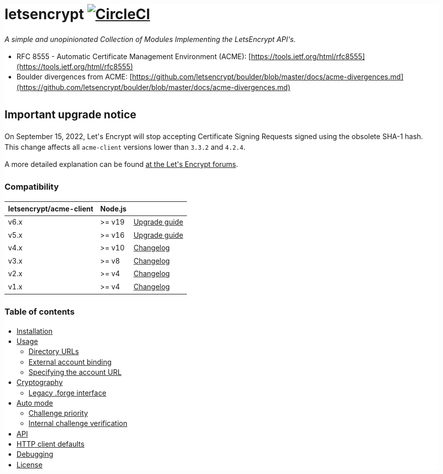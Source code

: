 # letsencrypt [![CircleCI](https://circleci.com/gh/publishlab/node-acme-client.svg?style=svg)](https://circleci.com/gh/publishlab/node-acme-client)

*A simple and unopinionated Collection of Modules Implementing the LetsEncrypt API's.*

* RFC 8555 - Automatic Certificate Management Environment (ACME): [https://tools.ietf.org/html/rfc8555](https://tools.ietf.org/html/rfc8555)
* Boulder divergences from ACME: [https://github.com/letsencrypt/boulder/blob/master/docs/acme-divergences.md](https://github.com/letsencrypt/boulder/blob/master/docs/acme-divergences.md)

## Important upgrade notice

On September 15, 2022, Let's Encrypt will stop accepting Certificate Signing Requests signed using the obsolete SHA-1 hash. This change affects all `acme-client` versions lower than `3.3.2` and `4.2.4`.

A more detailed explanation can be found [at the Let's Encrypt forums](https://community.letsencrypt.org/t/rejecting-sha-1-csrs-and-validation-using-tls-1-0-1-1-urls/175144).

### Compatibility

| letsencrypt/acme-client   | Node.js   |                                           |
| ------------- | --------- | ----------------------------------------- |
| v6.x          | >= v19    | [Upgrade guide](docs/wip-v6.md)       |
| v5.x          | >= v16    | [Upgrade guide](docs/upgrade-v5.md)       |
| v4.x          | >= v10    | [Changelog](CHANGELOG.md#v400-2020-05-29) |
| v3.x          | >= v8     | [Changelog](CHANGELOG.md#v300-2019-07-13) |
| v2.x          | >= v4     | [Changelog](CHANGELOG.md#v200-2018-04-02) |
| v1.x          | >= v4     | [Changelog](CHANGELOG.md#v100-2017-10-20) |


### Table of contents

* [Installation](#installation)
* [Usage](#usage)
    * [Directory URLs](#directory-urls)
    * [External account binding](#external-account-binding)
    * [Specifying the account URL](#specifying-the-account-url)
* [Cryptography](#cryptography)
    * [Legacy .forge interface](#legacy-forge-interface)
* [Auto mode](#auto-mode)
    * [Challenge priority](#challenge-priority)
    * [Internal challenge verification](#internal-challenge-verification)
* [API](#api)
* [HTTP client defaults](#http-client-defaults)
* [Debugging](#debugging)
* [License](#license)
